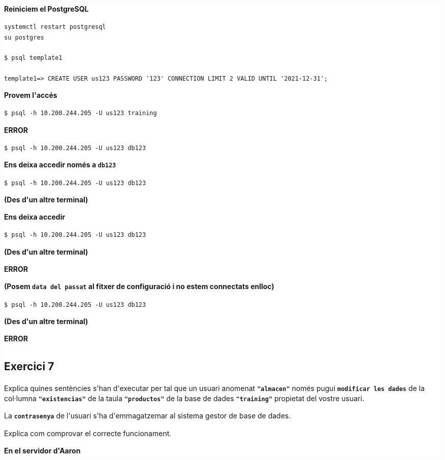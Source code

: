 **Reiniciem el PostgreSQL**

```
systemctl restart postgresql
su postgres

$ psql template1

template1=> CREATE USER us123 PASSWORD '123' CONNECTION LIMIT 2 VALID UNTIL '2021-12-31';
```

**Provem l'accés**

```
$ psql -h 10.200.244.205 -U us123 training
```

**ERROR**

```
$ psql -h 10.200.244.205 -U us123 db123
```

**Ens deixa accedir només a **``db123``****

```
$ psql -h 10.200.244.205 -U us123 db123
```

**(Des d'un altre terminal)**

**Ens deixa accedir**

```
$ psql -h 10.200.244.205 -U us123 db123
```

**(Des d'un altre terminal)**

**ERROR**

**(Posem ``data del passat`` al fitxer de configuració i no estem connectats enlloc)**
```
$ psql -h 10.200.244.205 -U us123 db123
```

**(Des d'un altre terminal)**

**ERROR**

## Exercici 7

Explica quines sentències s'han d'executar per tal que un usuari anomenat **``"almacen"``** només pugui **``modificar les dades``** de la col·lumna **``"existencias"``** de la taula **``"productos"``** de la base de dades **``"training"``** propietat del vostre usuari. 

La **``contrasenya``** de l'usuari s'ha d'emmagatzemar al sistema gestor de base de dades.

Explica com comprovar el correcte funcionament.

**En el servidor d'Aaron**
